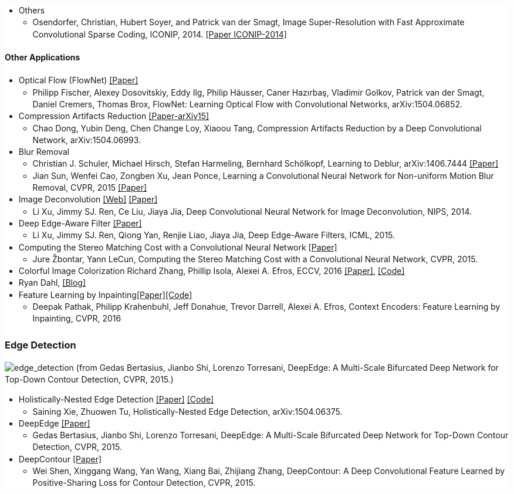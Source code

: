 -   Others
    -   Osendorfer, Christian, Hubert Soyer, and Patrick van der Smagt, Image Super-Resolution with Fast Approximate Convolutional Sparse Coding, ICONIP, 2014. [\[Paper ICONIP-2014\]](http://brml.org/uploads/tx_sibibtex/281.pdf)

#### Other Applications

-   Optical Flow (FlowNet) [\[Paper\]](http://arxiv.org/pdf/1504.06852)
    -   Philipp Fischer, Alexey Dosovitskiy, Eddy Ilg, Philip Häusser, Caner Hazırbaş, Vladimir Golkov, Patrick van der Smagt, Daniel Cremers, Thomas Brox, FlowNet: Learning Optical Flow with Convolutional Networks, arXiv:1504.06852.
-   Compression Artifacts Reduction [\[Paper-arXiv15\]](http://arxiv.org/pdf/1504.06993)
    -   Chao Dong, Yubin Deng, Chen Change Loy, Xiaoou Tang, Compression Artifacts Reduction by a Deep Convolutional Network, arXiv:1504.06993.
-   Blur Removal
    -   Christian J. Schuler, Michael Hirsch, Stefan Harmeling, Bernhard Schölkopf, Learning to Deblur, arXiv:1406.7444 [\[Paper\]](http://arxiv.org/pdf/1406.7444.pdf)
    -   Jian Sun, Wenfei Cao, Zongben Xu, Jean Ponce, Learning a Convolutional Neural Network for Non-uniform Motion Blur Removal, CVPR, 2015 [\[Paper\]](http://arxiv.org/pdf/1503.00593)
-   Image Deconvolution [\[Web\]](http://lxu.me/projects/dcnn/) [\[Paper\]](http://lxu.me/mypapers/dcnn_nips14.pdf)
    -   Li Xu, Jimmy SJ. Ren, Ce Liu, Jiaya Jia, Deep Convolutional Neural Network for Image Deconvolution, NIPS, 2014.
-   Deep Edge-Aware Filter [\[Paper\]](http://jmlr.org/proceedings/papers/v37/xub15.pdf)
    -   Li Xu, Jimmy SJ. Ren, Qiong Yan, Renjie Liao, Jiaya Jia, Deep Edge-Aware Filters, ICML, 2015.
-   Computing the Stereo Matching Cost with a Convolutional Neural Network [\[Paper\]](http://www.cv-foundation.org/openaccess/content_cvpr_2015/papers/Zbontar_Computing_the_Stereo_2015_CVPR_paper.pdf)
    -   Jure Žbontar, Yann LeCun, Computing the Stereo Matching Cost with a Convolutional Neural Network, CVPR, 2015.
-   Colorful Image Colorization Richard Zhang, Phillip Isola, Alexei A. Efros, ECCV, 2016 [\[Paper\]](http://arxiv.org/pdf/1603.08511.pdf), [\[Code\]](https://github.com/richzhang/colorization)
-   Ryan Dahl, [\[Blog\]](http://tinyclouds.org/colorize/)
-   Feature Learning by Inpainting[\[Paper\]](https://arxiv.org/pdf/1604.07379v1.pdf)[\[Code\]](https://github.com/pathak22/context-encoder)
    -   Deepak Pathak, Philipp Krahenbuhl, Jeff Donahue, Trevor Darrell, Alexei A. Efros, Context Encoders: Feature Learning by Inpainting, CVPR, 2016

### Edge Detection

![edge\_detection](https://cloud.githubusercontent.com/assets/5226447/8452371/93ca6f7e-2025-11e5-90f2-d428fd5ff7ac.PNG) (from Gedas Bertasius, Jianbo Shi, Lorenzo Torresani, DeepEdge: A Multi-Scale Bifurcated Deep Network for Top-Down Contour Detection, CVPR, 2015.)

-   Holistically-Nested Edge Detection [\[Paper\]](http://arxiv.org/pdf/1504.06375) [\[Code\]](https://github.com/s9xie/hed)
    -   Saining Xie, Zhuowen Tu, Holistically-Nested Edge Detection, arXiv:1504.06375.
-   DeepEdge [\[Paper\]](http://arxiv.org/pdf/1412.1123)
    -   Gedas Bertasius, Jianbo Shi, Lorenzo Torresani, DeepEdge: A Multi-Scale Bifurcated Deep Network for Top-Down Contour Detection, CVPR, 2015.
-   DeepContour [\[Paper\]](http://mc.eistar.net/UpLoadFiles/Papers/DeepContour_cvpr15.pdf)
    -   Wei Shen, Xinggang Wang, Yan Wang, Xiang Bai, Zhijiang Zhang, DeepContour: A Deep Convolutional Feature Learned by Positive-Sharing Loss for Contour Detection, CVPR, 2015.
